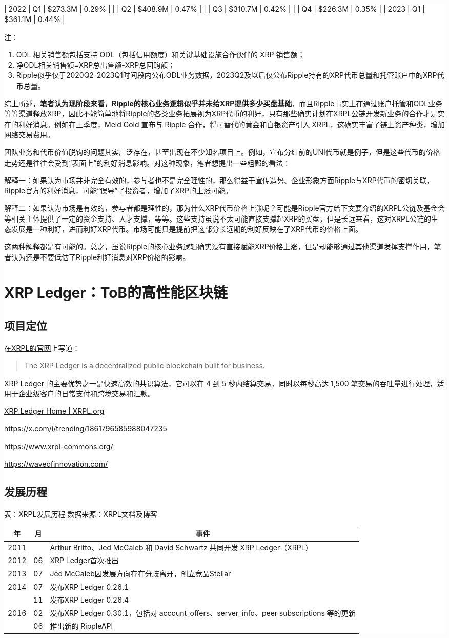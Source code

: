 | 2022 | Q1   | $273.3M         | 0.29%              |
|      | Q2   | $408.9M         | 0.47%              |
|      | Q3   | $310.7M         | 0.42%              |
|      | Q4   | $226.3M         | 0.35%              |
| 2023 | Q1   | $361.1M         | 0.44%              |

注：

1. ODL 相关销售额包括支持 ODL（包括信用额度）和关键基础设施合作伙伴的 XRP 销售额；
2. 净ODL相关销售额=XRP总出售额-XRP总回购额；
3. Ripple似乎仅于2020Q2-2023Q1时间段内公布ODL业务数据，2023Q2及以后仅公布Ripple持有的XRP代币总量和托管账户中的XRP代币总量。

综上所述，**笔者认为现阶段来看，Ripple的核心业务逻辑似乎并未给XRP提供多少买盘基础**，而且Ripple事实上在通过账户托管和ODL业务等等渠道释放XRP，因此不能简单地将Ripple的各类业务拓展视为XRP代币的利好，只有那些确实计划在XRPL公链开发新业务的合作才是实在的利好消息。例如在上季度，Meld Gold [宣布](https://medium.com/meld-gold/meld-gold-to-launch-rwas-on-xrp-ledger-05eee5da97ea)与 Ripple 合作，将可替代的黄金和白银资产引入 XRPL，这确实丰富了链上资产种类，增加网络交易费用。

团队业务和代币价值脱钩的问题其实广泛存在，甚至出现在不少知名项目上。例如，宣布分红前的UNI代币就是例子，但是这些代币的价格走势还是往往会受到“表面上”的利好消息影响。对这种现象，笔者想提出一些粗鄙的看法：

解释一：如果认为市场并非完全有效的，参与者也不是完全理性的，那么得益于宣传造势、企业形象方面Ripple与XRP代币的密切关联，Ripple官方的利好消息，可能“误导”了投资者，增加了XRP的上涨可能。

解释二：如果认为市场是有效的，参与者都是理性的，那为什么XRP代币价格上涨呢？可能是Ripple官方给下文要介绍的XRPL公链及基金会等相关主体提供了一定的资金支持、人才支撑，等等。这些支持虽说不太可能直接支撑起XRP的买盘，但是长远来看，这对XRPL公链的生态发展是一种利好，进而利好XRP代币。市场可能只是提前把这部分长远期的利好反映在了XRP代币的价格上面。

这两种解释都是有可能的。总之，虽说Ripple的核心业务逻辑确实没有直接赋能XRP价格上涨，但是却能够通过其他渠道发挥支撑作用，笔者认为还是不要低估了Ripple利好消息对XRP价格的影响。

# XRP Ledger：ToB的高性能区块链

## 项目定位

在[XRPL的官网](https://xrpl.org/about)上写道：

> The XRP Ledger is a decentralized public blockchain built for business.

XRP Ledger 的主要优势之一是快速高效的共识算法，它可以在 4 到 5 秒内结算交易，同时以每秒高达 1,500 笔交易的吞吐量进行处理，适用于企业级客户的日常支付和跨境交易和汇款。

[XRP Ledger Home | XRPL.org](https://xrpl.org/)

https://x.com/i/trending/1861796585988047235

https://www.xrpl-commons.org/

https://waveofinnovation.com/

## 发展历程

表：XRPL发展历程  数据来源：XRPL文档及博客

| 年   | 月   | 事件                                                         |
| ---- | ---- | ------------------------------------------------------------ |
| 2011 |      | Arthur Britto、Jed McCaleb 和 David Schwartz 共同开发 XRP Ledger（XRPL） |
| 2012 | 06   | XRP Ledger首次推出                                           |
| 2013 | 07   | Jed McCaleb因发展方向存在分歧离开，创立竞品Stellar           |
| 2014 | 07   | 发布XRP Ledger 0.26.1                                        |
|      | 11   | 发布XRP Ledger 0.26.4                                        |
| 2016 | 02   | 发布XRP Ledger 0.30.1，包括对 account_offers、server_info、peer subscriptions 等的更新 |
|      | 06   | 推出新的 RippleAPI                                           |